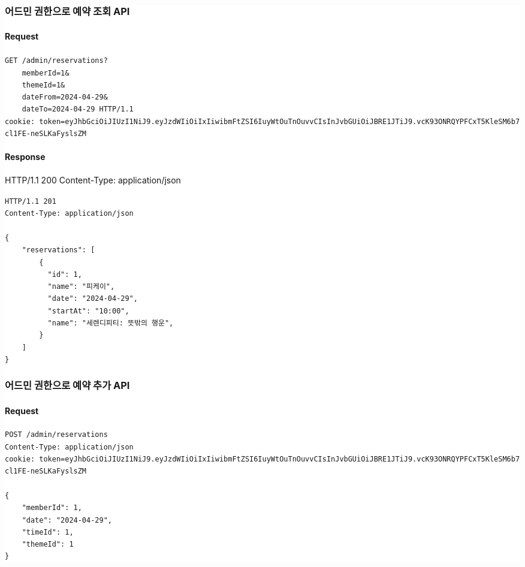 ### 어드민 권한으로 예약 조회 API

#### Request

```http request
GET /admin/reservations?
    memberId=1&
    themeId=1&
    dateFrom=2024-04-29&
    dateTo=2024-04-29 HTTP/1.1
cookie: token=eyJhbGciOiJIUzI1NiJ9.eyJzdWIiOiIxIiwibmFtZSI6IuyWtOuTnOuvvCIsInJvbGUiOiJBRE1JTiJ9.vcK93ONRQYPFCxT5KleSM6b7cl1FE-neSLKaFyslsZM
```

#### Response

HTTP/1.1 200
Content-Type: application/json

```http request
HTTP/1.1 201
Content-Type: application/json

{
    "reservations": [
        {
          "id": 1,
          "name": "피케이",
          "date": "2024-04-29",
          "startAt": "10:00",
          "name": "세렌디피티: 뜻밖의 행운",
        }
    ]
}
```

### 어드민 권한으로 예약 추가 API

#### Request

```http request
POST /admin/reservations
Content-Type: application/json
cookie: token=eyJhbGciOiJIUzI1NiJ9.eyJzdWIiOiIxIiwibmFtZSI6IuyWtOuTnOuvvCIsInJvbGUiOiJBRE1JTiJ9.vcK93ONRQYPFCxT5KleSM6b7cl1FE-neSLKaFyslsZM

{
    "memberId": 1,
    "date": "2024-04-29",
    "timeId": 1,
    "themeId": 1
}
```
